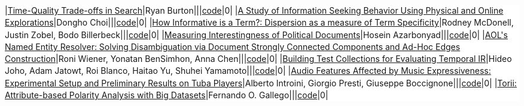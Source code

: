 |[Time-Quality Trade-offs in Search](https://doi.org/10.1145/2911451.2911484)|Ryan Burton|||[code](https://paperswithcode.com/search?q_meta=&q_type=&q=Time-Quality+Trade-offs+in+Search)|0|
|[A Study of Information Seeking Behavior Using Physical and Online Explorations](https://doi.org/10.1145/2911451.2911482)|Dongho Choi|||[code](https://paperswithcode.com/search?q_meta=&q_type=&q=A+Study+of+Information+Seeking+Behavior+Using+Physical+and+Online+Explorations)|0|
|[How Informative is a Term?: Dispersion as a measure of Term Specificity](https://doi.org/10.1145/2911451.2914687)|Rodney McDonell, Justin Zobel, Bodo Billerbeck|||[code](https://paperswithcode.com/search?q_meta=&q_type=&q=How+Informative+is+a+Term?:+Dispersion+as+a+measure+of+Term+Specificity)|0|
|[Measuring Interestingness of Political Documents](https://doi.org/10.1145/2911451.2911485)|Hosein Azarbonyad|||[code](https://paperswithcode.com/search?q_meta=&q_type=&q=Measuring+Interestingness+of+Political+Documents)|0|
|[AOL's Named Entity Resolver: Solving Disambiguation via Document Strongly Connected Components and Ad-Hoc Edges Construction](https://doi.org/10.1145/2911451.2926721)|Roni Wiener, Yonatan BenSimhon, Anna Chen|||[code](https://paperswithcode.com/search?q_meta=&q_type=&q=AOL's+Named+Entity+Resolver:+Solving+Disambiguation+via+Document+Strongly+Connected+Components+and+Ad-Hoc+Edges+Construction)|0|
|[Building Test Collections for Evaluating Temporal IR](https://doi.org/10.1145/2911451.2914673)|Hideo Joho, Adam Jatowt, Roi Blanco, Haitao Yu, Shuhei Yamamoto|||[code](https://paperswithcode.com/search?q_meta=&q_type=&q=Building+Test+Collections+for+Evaluating+Temporal+IR)|0|
|[Audio Features Affected by Music Expressiveness: Experimental Setup and Preliminary Results on Tuba Players](https://doi.org/10.1145/2911451.2914690)|Alberto Introini, Giorgio Presti, Giuseppe Boccignone|||[code](https://paperswithcode.com/search?q_meta=&q_type=&q=Audio+Features+Affected+by+Music+Expressiveness:+Experimental+Setup+and+Preliminary+Results+on+Tuba+Players)|0|
|[Torii: Attribute-based Polarity Analysis with Big Datasets](https://doi.org/10.1145/2911451.2911479)|Fernando O. Gallego|||[code](https://paperswithcode.com/search?q_meta=&q_type=&q=Torii:+Attribute-based+Polarity+Analysis+with+Big+Datasets)|0|
